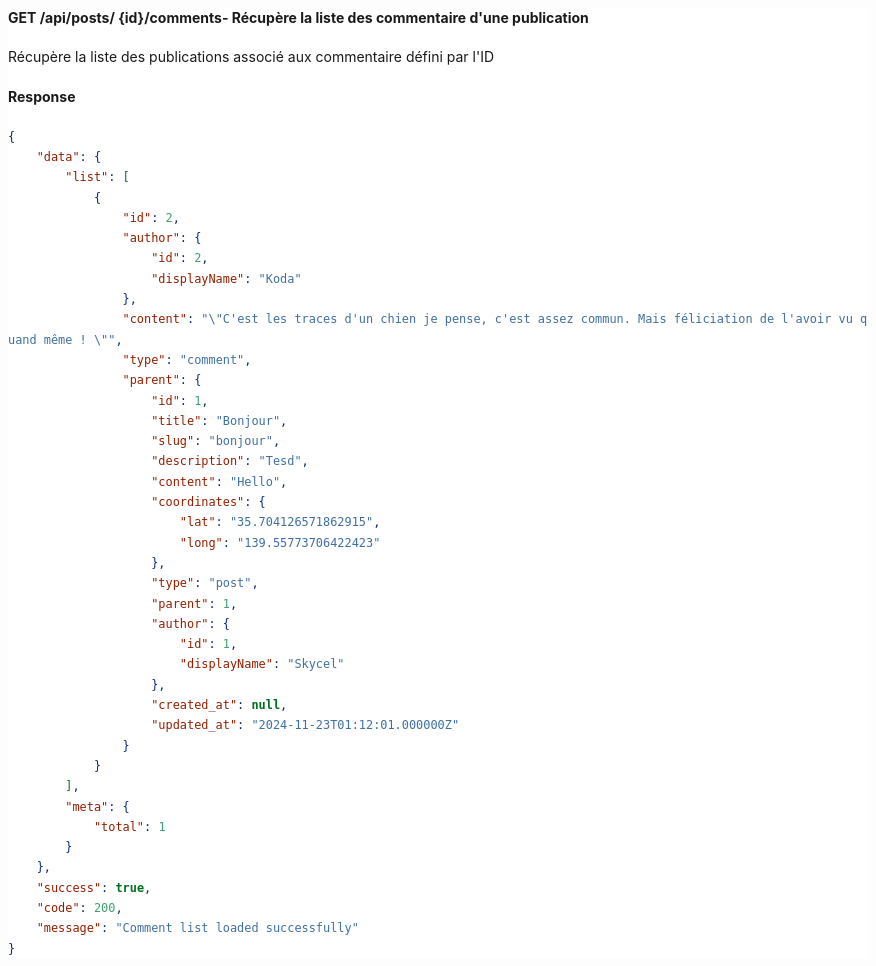 #### GET /api/posts/ {id}/comments- Récupère la liste des commentaire d'une publication

Récupère la liste des publications associé aux commentaire défini par l'ID

#### Response

```json
{
    "data": {
        "list": [
            {
                "id": 2,
                "author": {
                    "id": 2,
                    "displayName": "Koda"
                },
                "content": "\"C'est les traces d'un chien je pense, c'est assez commun. Mais féliciation de l'avoir vu quand même ! \"",
                "type": "comment",
                "parent": {
                    "id": 1,
                    "title": "Bonjour",
                    "slug": "bonjour",
                    "description": "Tesd",
                    "content": "Hello",
                    "coordinates": {
                        "lat": "35.704126571862915",
                        "long": "139.55773706422423"
                    },
                    "type": "post",
                    "parent": 1,
                    "author": {
                        "id": 1,
                        "displayName": "Skycel"
                    },
                    "created_at": null,
                    "updated_at": "2024-11-23T01:12:01.000000Z"
                }
            }
        ],
        "meta": {
            "total": 1
        }
    },
    "success": true,
    "code": 200,
    "message": "Comment list loaded successfully"
}

```
